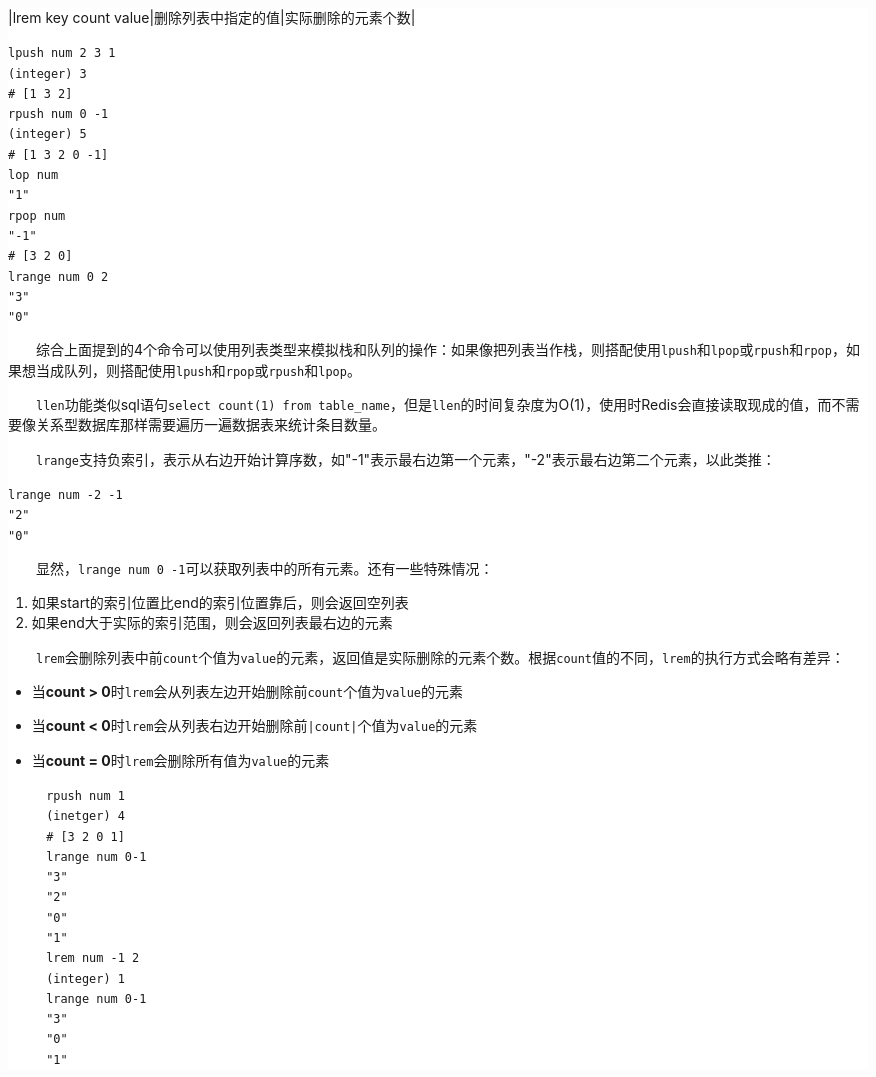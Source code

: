 |lrem key count value|删除列表中指定的值|实际删除的元素个数|

    lpush num 2 3 1
    (integer) 3
    # [1 3 2]
    rpush num 0 -1
    (integer) 5
    # [1 3 2 0 -1]
    lop num
    "1"
    rpop num
    "-1"
    # [3 2 0]
    lrange num 0 2
    "3"
    "0"

&emsp;&emsp;综合上面提到的4个命令可以使用列表类型来模拟栈和队列的操作：如果像把列表当作栈，则搭配使用`lpush`和`lpop`或`rpush`和`rpop`，如果想当成队列，则搭配使用`lpush`和`rpop`或`rpush`和`lpop`。

&emsp;&emsp;`llen`功能类似sql语句`select count(1) from table_name`，但是`llen`的时间复杂度为O(1)，使用时Redis会直接读取现成的值，而不需要像关系型数据库那样需要遍历一遍数据表来统计条目数量。

&emsp;&emsp;`lrange`支持负索引，表示从右边开始计算序数，如"-1"表示最右边第一个元素，"-2"表示最右边第二个元素，以此类推：

    lrange num -2 -1
    "2"
    "0"

&emsp;&emsp;显然，`lrange num 0 -1`可以获取列表中的所有元素。还有一些特殊情况：

1. 如果start的索引位置比end的索引位置靠后，则会返回空列表
2. 如果end大于实际的索引范围，则会返回列表最右边的元素

&emsp;&emsp;`lrem`会删除列表中前`count`个值为`value`的元素，返回值是实际删除的元素个数。根据`count`值的不同，`lrem`的执行方式会略有差异：

- 当**count > 0**时`lrem`会从列表左边开始删除前`count`个值为`value`的元素
- 当**count < 0**时`lrem`会从列表右边开始删除前`|count|`个值为`value`的元素
- 当**count = 0**时`lrem`会删除所有值为`value`的元素

        rpush num 1
        (inetger) 4
        # [3 2 0 1]
        lrange num 0-1
        "3"
        "2"
        "0"
        "1"
        lrem num -1 2
        (integer) 1
        lrange num 0-1
        "3"
        "0"
        "1"
